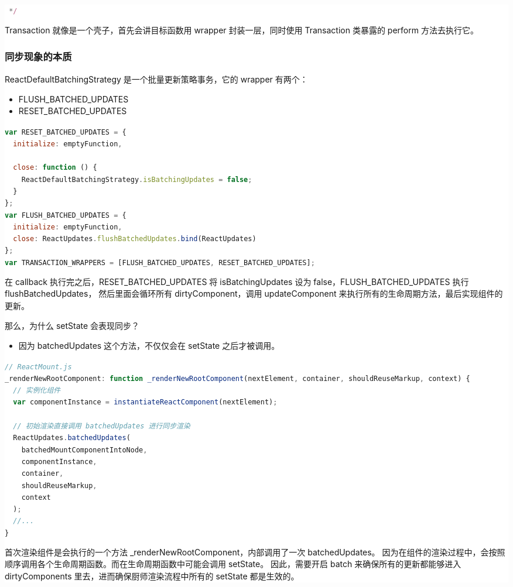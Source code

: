 ```javascript
 */
```

Transaction 就像是一个壳子，首先会讲目标函数用 wrapper 封装一层，同时使用 Transaction 类暴露的 perform 方法去执行它。

### 同步现象的本质

ReactDefaultBatchingStrategy 是一个批量更新策略事务，它的 wrapper 有两个：

- FLUSH_BATCHED_UPDATES
- RESET_BATCHED_UPDATES

```javascript
var RESET_BATCHED_UPDATES = {
  initialize: emptyFunction,

  close: function () {
    ReactDefaultBatchingStrategy.isBatchingUpdates = false;
  }
};
var FLUSH_BATCHED_UPDATES = {
  initialize: emptyFunction,
  close: ReactUpdates.flushBatchedUpdates.bind(ReactUpdates)
};
var TRANSACTION_WRAPPERS = [FLUSH_BATCHED_UPDATES, RESET_BATCHED_UPDATES];
```

在 callback 执行完之后，RESET_BATCHED_UPDATES 将 isBatchingUpdates 设为 false，FLUSH_BATCHED_UPDATES 执行 flushBatchedUpdates， 然后里面会循环所有 dirtyComponent，调用 updateComponent 来执行所有的生命周期方法，最后实现组件的更新。

那么，为什么 setState 会表现同步？

- 因为 batchedUpdates 这个方法，不仅仅会在 setState 之后才被调用。

```javascript
// ReactMount.js
_renderNewRootComponent: function _renderNewRootComponent(nextElement, container, shouldReuseMarkup, context) {
  // 实例化组件
  var componentInstance = instantiateReactComponent(nextElement);

  // 初始渲染直接调用 batchedUpdates 进行同步渲染
  ReactUpdates.batchedUpdates(
    batchedMountComponentIntoNode,
    componentInstance,
    container,
    shouldReuseMarkup,
    context
  );
  //...
}
```

首次渲染组件是会执行的一个方法 _renderNewRootComponent，内部调用了一次 batchedUpdates。
因为在组件的渲染过程中，会按照顺序调用各个生命周期函数。而在生命周期函数中可能会调用 setState。
因此，需要开启 batch 来确保所有的更新都能够进入 dirtyComponents 里去，进而确保厨师渲染流程中所有的 setState 都是生效的。
